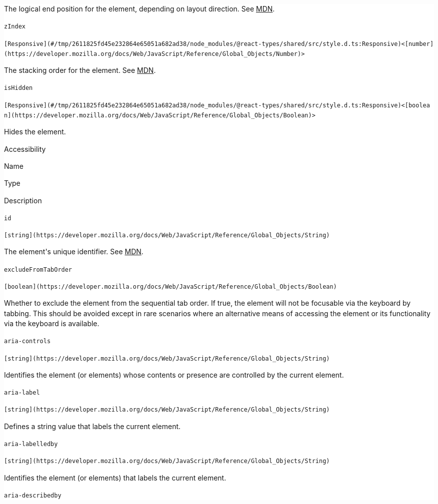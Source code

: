 The logical end position for the element, depending on layout direction. See [MDN](https://developer.mozilla.org/en-US/docs/Web/CSS/inset-inline-end).

`zIndex`

`[Responsive](#/tmp/2611825fd45e232864e65051a682ad38/node_modules/@react-types/shared/src/style.d.ts:Responsive)<[number](https://developer.mozilla.org/docs/Web/JavaScript/Reference/Global_Objects/Number)>`

The stacking order for the element. See [MDN](https://developer.mozilla.org/en-US/docs/Web/CSS/z-index).

`isHidden`

`[Responsive](#/tmp/2611825fd45e232864e65051a682ad38/node_modules/@react-types/shared/src/style.d.ts:Responsive)<[boolean](https://developer.mozilla.org/docs/Web/JavaScript/Reference/Global_Objects/Boolean)>`

Hides the element.

Accessibility

Name

Type

Description

`id`

`[string](https://developer.mozilla.org/docs/Web/JavaScript/Reference/Global_Objects/String)`

The element's unique identifier. See [MDN](https://developer.mozilla.org/en-US/docs/Web/HTML/Global_attributes/id).

`excludeFromTabOrder`

`[boolean](https://developer.mozilla.org/docs/Web/JavaScript/Reference/Global_Objects/Boolean)`

Whether to exclude the element from the sequential tab order. If true, the element will not be focusable via the keyboard by tabbing. This should be avoided except in rare scenarios where an alternative means of accessing the element or its functionality via the keyboard is available.

`aria-controls`

`[string](https://developer.mozilla.org/docs/Web/JavaScript/Reference/Global_Objects/String)`

Identifies the element (or elements) whose contents or presence are controlled by the current element.

`aria-label`

`[string](https://developer.mozilla.org/docs/Web/JavaScript/Reference/Global_Objects/String)`

Defines a string value that labels the current element.

`aria-labelledby`

`[string](https://developer.mozilla.org/docs/Web/JavaScript/Reference/Global_Objects/String)`

Identifies the element (or elements) that labels the current element.

`aria-describedby`
